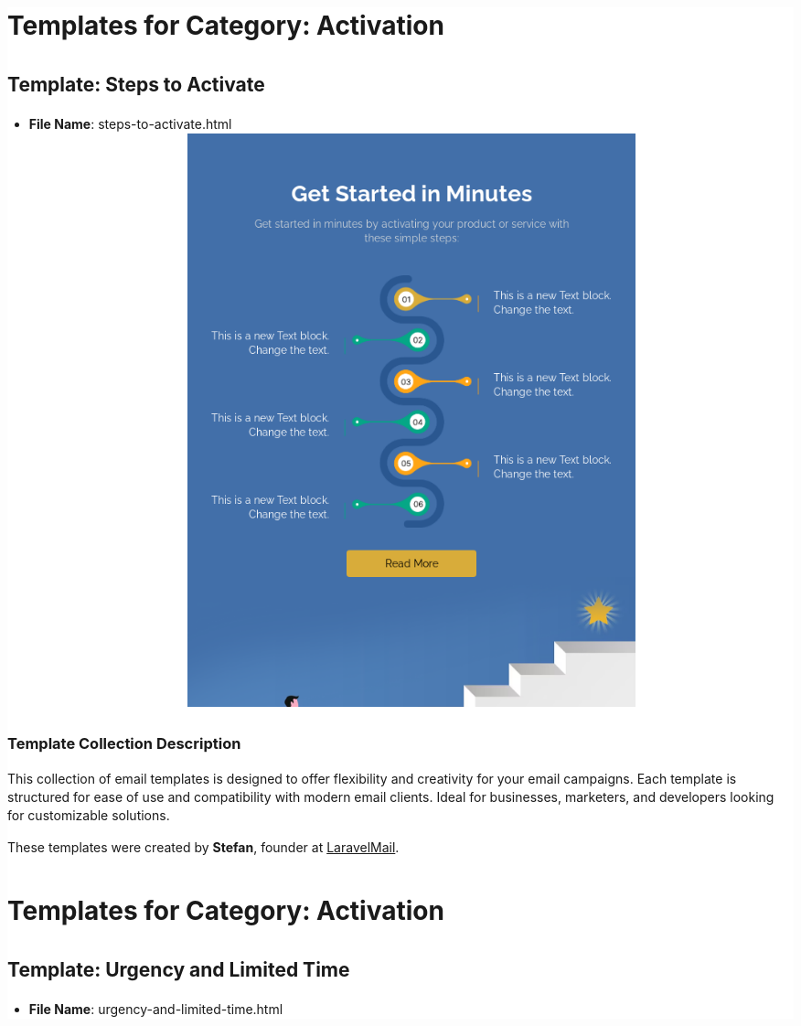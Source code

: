 # Templates for Category: Activation

## Template: Steps to Activate
- **File Name**: steps-to-activate.html
![Thumbnail for Steps to Activate](./steps-to-activate.png)

### Template Collection Description
This collection of email templates is designed to offer flexibility and creativity for your email campaigns. Each template is structured for ease of use and compatibility with modern email clients. Ideal for businesses, marketers, and developers looking for customizable solutions.

These templates were created by **Stefan**, founder at [LaravelMail](https://laravelmail.com).

# Templates for Category: Activation

## Template: Urgency and Limited Time
- **File Name**: urgency-and-limited-time.html